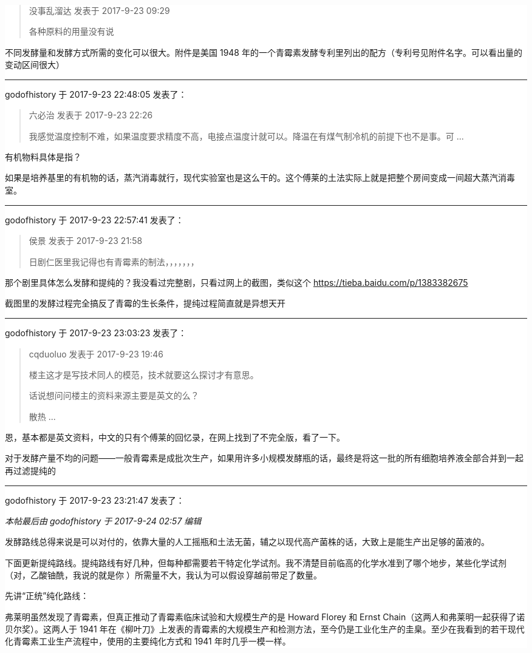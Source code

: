 > 没事乱溜达 发表于 2017-9-23 09:29
>
> 各种原料的用量没有说

不同发酵量和发酵方式所需的变化可以很大。附件是美国 1948 年的一个青霉素发酵专利里列出的配方（专利号见附件名字。可以看出量的变动区间很大）

---

godofhistory 于 2017-9-23 22:48:05 发表了：

> 六必治 发表于 2017-9-23 22:26
>
> 我感觉温度控制不难，如果温度要求精度不高，电接点温度计就可以。降温在有煤气制冷机的前提下也不是事。可 ...

有机物料具体是指？

如果是培养基里的有机物的话，蒸汽消毒就行，现代实验室也是这么干的。这个傅莱的土法实际上就是把整个房间变成一间超大蒸汽消毒室。

---

godofhistory 于 2017-9-23 22:57:41 发表了：

> 侯景 发表于 2017-9-23 21:58
>
> 日剧仁医里我记得也有青霉素的制法，，，，，，，

那个剧里具体怎么发酵和提纯的？我没看过完整剧，只看过网上的截图，类似这个
https://tieba.baidu.com/p/1383382675

截图里的发酵过程完全搞反了青霉的生长条件，提纯过程简直就是异想天开

---

godofhistory 于 2017-9-23 23:03:23 发表了：

> cqduoluo 发表于 2017-9-23 19:46
>
> 楼主这才是写技术同人的模范，技术就要这么探讨才有意思。
>
> 话说想问问楼主的资料来源主要是英文的么？
>
> 散热 ...

恩，基本都是英文资料，中文的只有个傅莱的回忆录，在网上找到了不完全版，看了一下。

对于发酵产量不均的问题——一般青霉素是成批次生产，如果用许多小规模发酵瓶的话，最终是将这一批的所有细胞培养液全部合并到一起再过滤提纯的

---

godofhistory 于 2017-9-23 23:21:47 发表了：

_本帖最后由 godofhistory 于 2017-9-24 02:57 编辑_

发酵路线总得来说是可以对付的，依靠大量的人工摇瓶和土法无菌，辅之以现代高产菌株的话，大致上是能生产出足够的菌液的。

下面更新提纯路线。提纯路线有好几种，但每种都需要若干特定化学试剂。我不清楚目前临高的化学水准到了哪个地步，某些化学试剂（对，乙酸铀酰，我说的就是你
）所需量不大，我认为可以假设穿越前带足了数量。

先讲“正统”纯化路线：

弗莱明虽然发现了青霉素，但真正推动了青霉素临床试验和大规模生产的是 Howard Florey 和 Ernst Chain（这两人和弗莱明一起获得了诺贝尔奖）。这两人于 1941 年在《柳叶刀》上发表的青霉素的大规模生产和检测方法，至今仍是工业化生产的圭臬。至少在我看到的若干现代化青霉素工业生产流程中，使用的主要纯化方式和 1941 年时几乎一模一样。

